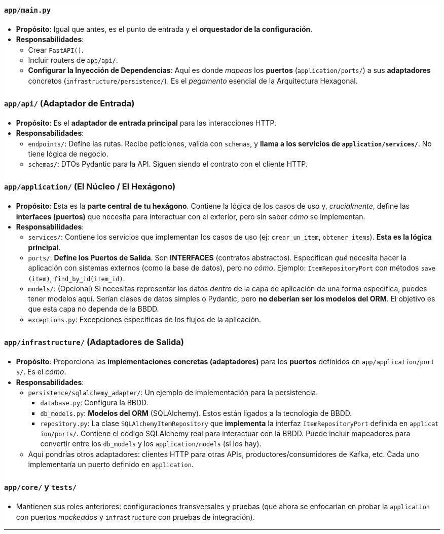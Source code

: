 
### `app/main.py`
* **Propósito**: Igual que antes, es el punto de entrada y el **orquestador de la configuración**.
* **Responsabilidades**:
    * Crear `FastAPI()`.
    * Incluir routers de `app/api/`.
    * **Configurar la Inyección de Dependencias**: Aquí es donde *mapeas* los **puertos** (`application/ports/`) a sus **adaptadores** concretos (`infrastructure/persistence/`). Es el *pegamento* esencial de la Arquitectura Hexagonal.

### `app/api/` (Adaptador de Entrada)
* **Propósito**: Es el **adaptador de entrada principal** para las interacciones HTTP.
* **Responsabilidades**:
    * `endpoints/`: Define las rutas. Recibe peticiones, valida con `schemas`, y **llama a los servicios de `application/services/`**. No tiene lógica de negocio.
    * `schemas/`: DTOs Pydantic para la API. Siguen siendo el contrato con el cliente HTTP.

### `app/application/` (El Núcleo / El Hexágono)
* **Propósito**: Esta es la **parte central de tu hexágono**. Contiene la lógica de los casos de uso y, *crucialmente*, define las **interfaces (puertos)** que necesita para interactuar con el exterior, pero sin saber *cómo* se implementan.
* **Responsabilidades**:
    * `services/`: Contiene los servicios que implementan los casos de uso (ej: `crear_un_item`, `obtener_items`). **Esta es la lógica principal**.
    * `ports/`: **Define los Puertos de Salida**. Son **INTERFACES** (contratos abstractos). Especifican *qué* necesita hacer la aplicación con sistemas externos (como la base de datos), pero no *cómo*. Ejemplo: `ItemRepositoryPort` con métodos `save(item)`, `find_by_id(item_id)`.
    * `models/`: (Opcional) Si necesitas representar los datos *dentro* de la capa de aplicación de una forma específica, puedes tener modelos aquí. Serían clases de datos simples o Pydantic, pero **no deberían ser los modelos del ORM**. El objetivo es que esta capa no dependa de la BBDD.
    * `exceptions.py`: Excepciones específicas de los flujos de la aplicación.

### `app/infrastructure/` (Adaptadores de Salida)
* **Propósito**: Proporciona las **implementaciones concretas (adaptadores)** para los **puertos** definidos en `app/application/ports/`. Es el *cómo*.
* **Responsabilidades**:
    * `persistence/sqlalchemy_adapter/`: Un ejemplo de implementación para la persistencia.
        * `database.py`: Configura la BBDD.
        * `db_models.py`: **Modelos del ORM** (SQLAlchemy). Estos están ligados a la tecnología de BBDD.
        * `repository.py`: La clase `SQLAlchemyItemRepository` que **implementa** la interfaz `ItemRepositoryPort` definida en `application/ports/`. Contiene el código SQLAlchemy real para interactuar con la BBDD. Puede incluir mapeadores para convertir entre los `db_models` y los `application/models` (si los hay).
    * Aquí pondrías otros adaptadores: clientes HTTP para otras APIs, productores/consumidores de Kafka, etc. Cada uno implementaría un puerto definido en `application`.

### `app/core/` y `tests/`
* Mantienen sus roles anteriores: configuraciones transversales y pruebas (que ahora se enfocarían en probar la `application` con puertos *mockeados* y `infrastructure` con pruebas de integración).

---